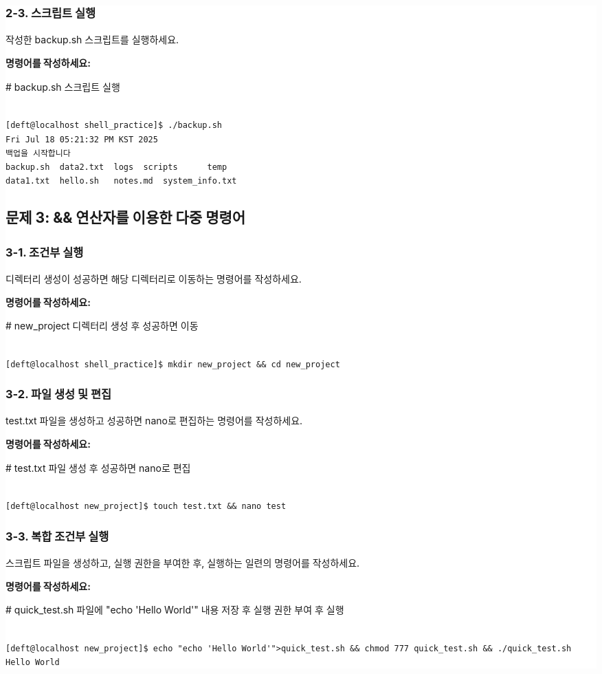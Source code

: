 ### 2-3. 스크립트 실행

작성한 backup.sh 스크립트를 실행하세요.

**명령어를 작성하세요:**

\# backup.sh 스크립트 실행

~~~

[deft@localhost shell_practice]$ ./backup.sh
Fri Jul 18 05:21:32 PM KST 2025
백업을 시작합니다
backup.sh  data2.txt  logs	scripts		 temp
data1.txt  hello.sh   notes.md	system_info.txt

~~~

## 문제 3: && 연산자를 이용한 다중 명령어

### 3-1. 조건부 실행

디렉터리 생성이 성공하면 해당 디렉터리로 이동하는 명령어를 작성하세요.

**명령어를 작성하세요:**

\# new\_project 디렉터리 생성 후 성공하면 이동

~~~

[deft@localhost shell_practice]$ mkdir new_project && cd new_project

~~~

### 3-2. 파일 생성 및 편집

test.txt 파일을 생성하고 성공하면 nano로 편집하는 명령어를 작성하세요.

**명령어를 작성하세요:**

\# test.txt 파일 생성 후 성공하면 nano로 편집
~~~

[deft@localhost new_project]$ touch test.txt && nano test

~~~

### 3-3. 복합 조건부 실행

스크립트 파일을 생성하고, 실행 권한을 부여한 후, 실행하는 일련의 명령어를 작성하세요.

**명령어를 작성하세요:**

\# quick\_test.sh 파일에 "echo 'Hello World'" 내용 저장 후 실행 권한 부여 후 실행

~~~

[deft@localhost new_project]$ echo "echo 'Hello World'">quick_test.sh && chmod 777 quick_test.sh && ./quick_test.sh
Hello World

~~~
